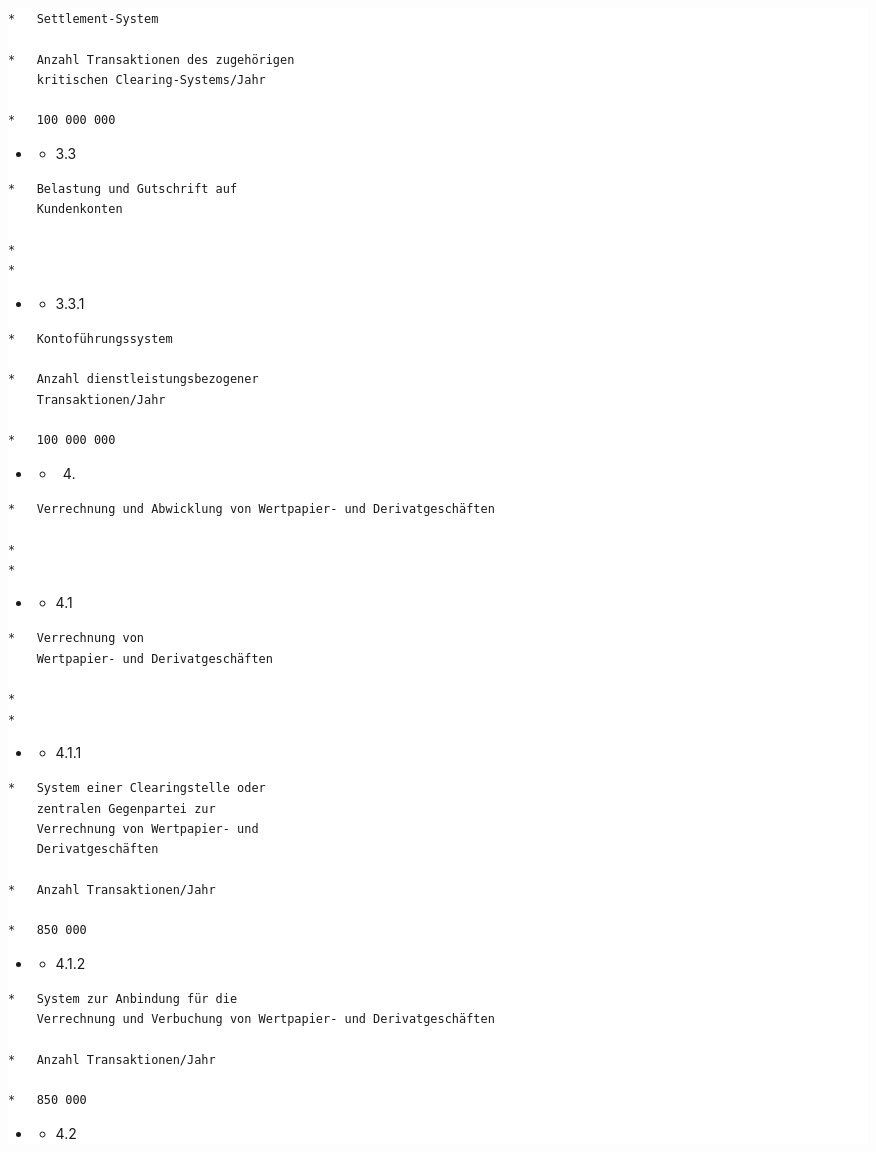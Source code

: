     *   Settlement-System

    *   Anzahl Transaktionen des zugehörigen
        kritischen Clearing-Systems/Jahr

    *   100 000 000


*    *   3.3

    *   Belastung und Gutschrift auf
        Kundenkonten

    *
    *

*    *   3.3.1

    *   Kontoführungssystem

    *   Anzahl dienstleistungsbezogener
        Transaktionen/Jahr

    *   100 000 000


*    *   4.

    *   Verrechnung und Abwicklung von Wertpapier- und Derivatgeschäften

    *
    *

*    *   4.1

    *   Verrechnung von
        Wertpapier- und Derivatgeschäften

    *
    *

*    *   4.1.1

    *   System einer Clearingstelle oder
        zentralen Gegenpartei zur
        Verrechnung von Wertpapier- und
        Derivatgeschäften

    *   Anzahl Transaktionen/Jahr

    *   850 000


*    *   4.1.2

    *   System zur Anbindung für die
        Verrechnung und Verbuchung von Wertpapier- und Derivatgeschäften

    *   Anzahl Transaktionen/Jahr

    *   850 000


*    *   4.2
